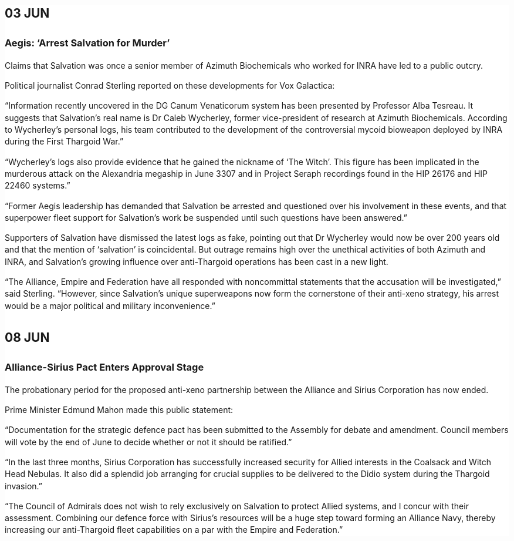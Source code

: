 ## 03 JUN

### Aegis: ‘Arrest Salvation for Murder’

Claims that Salvation was once a senior member of Azimuth Biochemicals who worked for INRA have led to a public outcry.

Political journalist Conrad Sterling reported on these developments for Vox Galactica:

“Information recently uncovered in the DG Canum Venaticorum system has been presented by Professor Alba Tesreau. It suggests that Salvation’s real name is Dr Caleb Wycherley, former vice-president of research at Azimuth Biochemicals. According to Wycherley’s personal logs, his team contributed to the development of the controversial mycoid bioweapon deployed by INRA during the First Thargoid War.”

“Wycherley’s logs also provide evidence that he gained the nickname of ‘The Witch’. This figure has been implicated in the murderous attack on the Alexandria megaship in June 3307 and in Project Seraph recordings found in the HIP 26176 and HIP 22460 systems.”

“Former Aegis leadership has demanded that Salvation be arrested and questioned over his involvement in these events, and that superpower fleet support for Salvation’s work be suspended until such questions have been answered.”

Supporters of Salvation have dismissed the latest logs as fake, pointing out that Dr Wycherley would now be over 200 years old and that the mention of ‘salvation’ is coincidental. But outrage remains high over the unethical activities of both Azimuth and INRA, and Salvation’s growing influence over anti-Thargoid operations has been cast in a new light.

“The Alliance, Empire and Federation have all responded with noncommittal statements that the accusation will be investigated,” said Sterling. “However, since Salvation’s unique superweapons now form the cornerstone of their anti-xeno strategy, his arrest would be a major political and military inconvenience.”

## 08 JUN

### Alliance-Sirius Pact Enters Approval Stage

The probationary period for the proposed anti-xeno partnership between the Alliance and Sirius Corporation has now ended.

Prime Minister Edmund Mahon made this public statement:

“Documentation for the strategic defence pact has been submitted to the Assembly for debate and amendment. Council members will vote by the end of June to decide whether or not it should be ratified.”

“In the last three months, Sirius Corporation has successfully increased security for Allied interests in the Coalsack and Witch Head Nebulas. It also did a splendid job arranging for crucial supplies to be delivered to the Didio system during the Thargoid invasion.”

“The Council of Admirals does not wish to rely exclusively on Salvation to protect Allied systems, and I concur with their assessment. Combining our defence force with Sirius’s resources will be a huge step toward forming an Alliance Navy, thereby increasing our anti-Thargoid fleet capabilities on a par with the Empire and Federation.”

